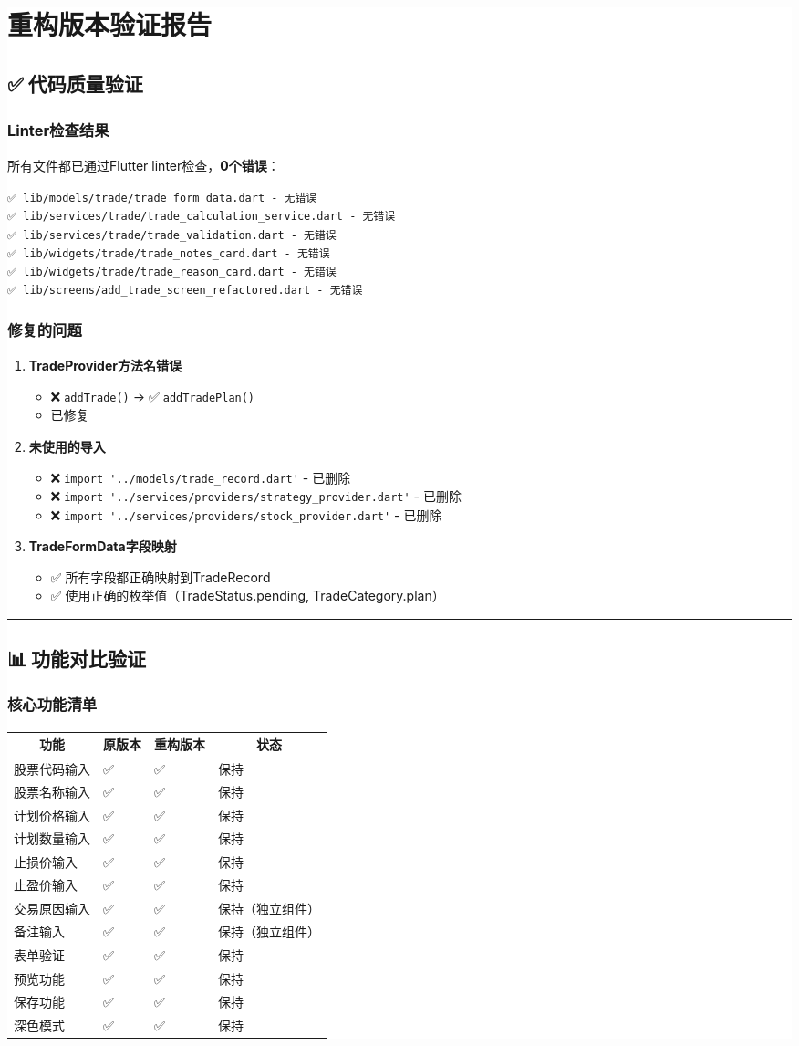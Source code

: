 # 重构版本验证报告

## ✅ 代码质量验证

### Linter检查结果

所有文件都已通过Flutter linter检查，**0个错误**：

```
✅ lib/models/trade/trade_form_data.dart - 无错误
✅ lib/services/trade/trade_calculation_service.dart - 无错误
✅ lib/services/trade/trade_validation.dart - 无错误
✅ lib/widgets/trade/trade_notes_card.dart - 无错误
✅ lib/widgets/trade/trade_reason_card.dart - 无错误
✅ lib/screens/add_trade_screen_refactored.dart - 无错误
```

### 修复的问题

1. **TradeProvider方法名错误**
   - ❌ `addTrade()` → ✅ `addTradePlan()`
   - 已修复

2. **未使用的导入**
   - ❌ `import '../models/trade_record.dart'` - 已删除
   - ❌ `import '../services/providers/strategy_provider.dart'` - 已删除
   - ❌ `import '../services/providers/stock_provider.dart'` - 已删除

3. **TradeFormData字段映射**
   - ✅ 所有字段都正确映射到TradeRecord
   - ✅ 使用正确的枚举值（TradeStatus.pending, TradeCategory.plan）

---

## 📊 功能对比验证

### 核心功能清单

| 功能 | 原版本 | 重构版本 | 状态 |
|------|--------|----------|------|
| 股票代码输入 | ✅ | ✅ | 保持 |
| 股票名称输入 | ✅ | ✅ | 保持 |
| 计划价格输入 | ✅ | ✅ | 保持 |
| 计划数量输入 | ✅ | ✅ | 保持 |
| 止损价输入 | ✅ | ✅ | 保持 |
| 止盈价输入 | ✅ | ✅ | 保持 |
| 交易原因输入 | ✅ | ✅ | 保持（独立组件） |
| 备注输入 | ✅ | ✅ | 保持（独立组件） |
| 表单验证 | ✅ | ✅ | 保持 |
| 预览功能 | ✅ | ✅ | 保持 |
| 保存功能 | ✅ | ✅ | 保持 |
| 深色模式 | ✅ | ✅ | 保持 |
